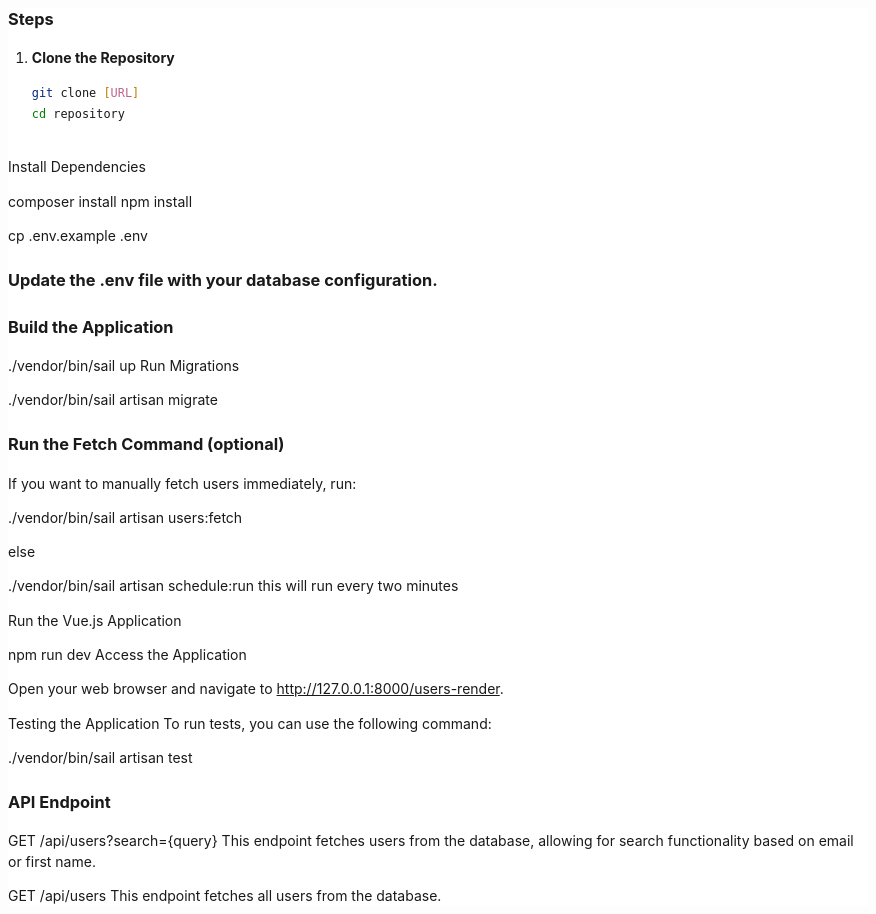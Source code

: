 ### Steps

1. **Clone the Repository**
   ```bash
   git clone [URL]
   cd repository



Install Dependencies

composer install
npm install


cp .env.example .env


### Update the .env file with your database configuration.


### Build the Application

./vendor/bin/sail up
Run Migrations

./vendor/bin/sail artisan migrate


### Run the Fetch Command (optional)

If you want to manually fetch users immediately, run:

./vendor/bin/sail artisan users:fetch


else 

./vendor/bin/sail artisan schedule:run  this will run every two minutes 


Run the Vue.js Application

npm run dev
Access the Application

Open your web browser and navigate to http://127.0.0.1:8000/users-render.

Testing the Application
To run tests, you can use the following command:


./vendor/bin/sail artisan test


### API Endpoint
GET /api/users?search={query}
This endpoint fetches users from the database, allowing for search functionality based on email or first name.

GET /api/users
This endpoint fetches all users from the database.

   ```